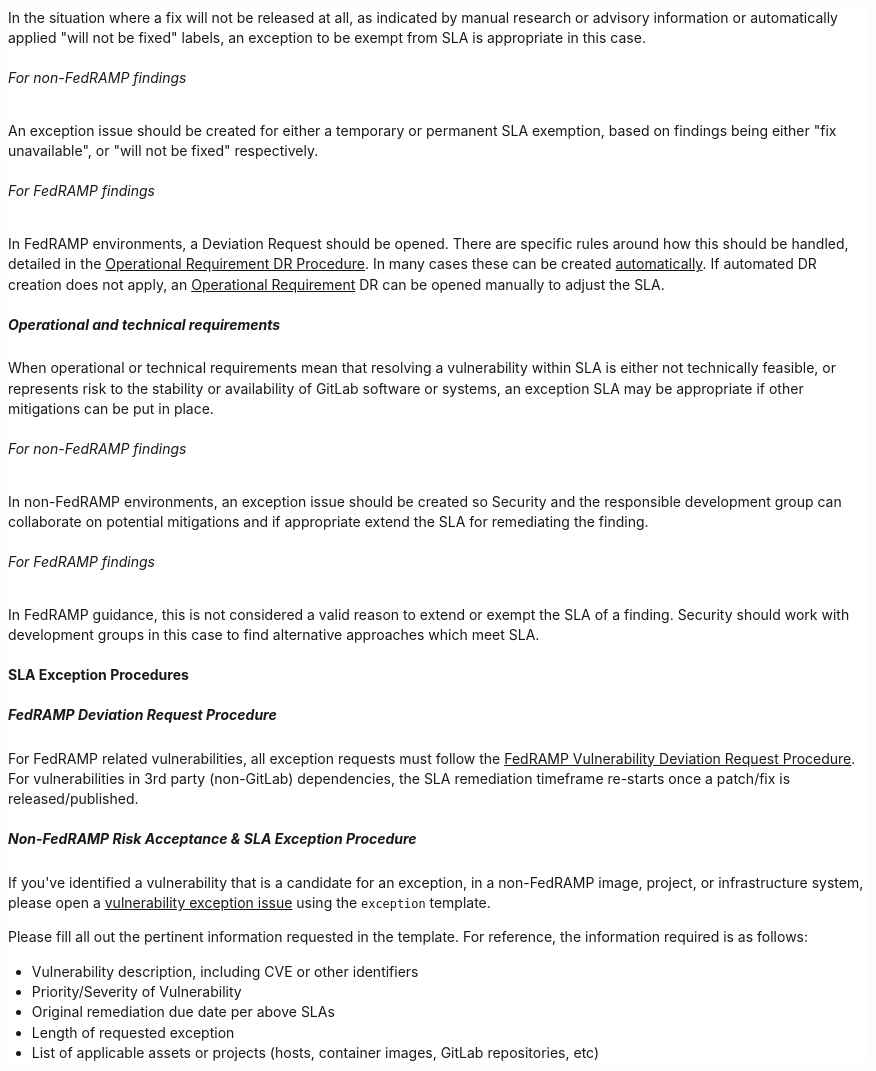 In the situation where a fix will not be released at all, as indicated by manual research or advisory information or automatically applied "will not be fixed" labels, an exception to be exempt from SLA is appropriate in this case.

###### For non-FedRAMP findings

An exception issue should be created for either a temporary or permanent SLA exemption, based on findings being either "fix unavailable", or "will not be fixed" respectively.

###### For FedRAMP findings

In FedRAMP environments, a Deviation Request should be opened. There are specific rules around how this should be handled, detailed in the [Operational Requirement DR Procedure](/handbook/security/security-assurance/security-compliance/poam-deviation-request-procedure/#dr-types). In many cases these can be created [automatically](automation.md). If automated DR creation does not apply, an [Operational Requirement](https://gitlab.com/gitlab-com/gl-security/security-assurance/team-security-dedicated-compliance/poam-deviation-requests/-/issues/new?issuable_template=operational_requirement_template) DR can be opened manually to adjust the SLA.

##### Operational and technical requirements

When operational or technical requirements mean that resolving a vulnerability within SLA is either not technically feasible, or represents risk to the stability or availability of GitLab software or systems, an exception SLA may be appropriate if other mitigations can be put in place.

###### For non-FedRAMP findings

In non-FedRAMP environments, an exception issue should be created so Security and the responsible development group can collaborate on potential mitigations and if appropriate extend the SLA for remediating the finding.

###### For FedRAMP findings

In FedRAMP guidance, this is not considered a valid reason to extend or exempt the SLA of a finding. Security should work with development groups in this case to find alternative approaches which meet SLA.

#### SLA Exception Procedures

##### FedRAMP Deviation Request Procedure

For FedRAMP related vulnerabilities, all exception requests must follow the [FedRAMP Vulnerability Deviation Request Procedure](/handbook/security/security-assurance/security-compliance/poam-deviation-request-procedure/). For vulnerabilities in 3rd party (non-GitLab) dependencies, the SLA remediation timeframe re-starts once a patch/fix is released/published.

##### Non-FedRAMP Risk Acceptance & SLA Exception Procedure

If you've identified a vulnerability that is a candidate for an exception, in a non-FedRAMP image, project, or infrastructure system, please open a [vulnerability exception issue](https://gitlab.com/gitlab-com/gl-security/product-security/vulnerability-management/vulnerability-management-internal/vulnerability-management-tracker/-/issues/new) using the `exception` template.

Please fill all out the pertinent information requested in the template. For reference, the information required is as follows:

- Vulnerability description, including CVE or other identifiers
- Priority/Severity of Vulnerability
- Original remediation due date per above SLAs
- Length of requested exception
- List of applicable assets or projects (hosts, container images, GitLab repositories, etc)
